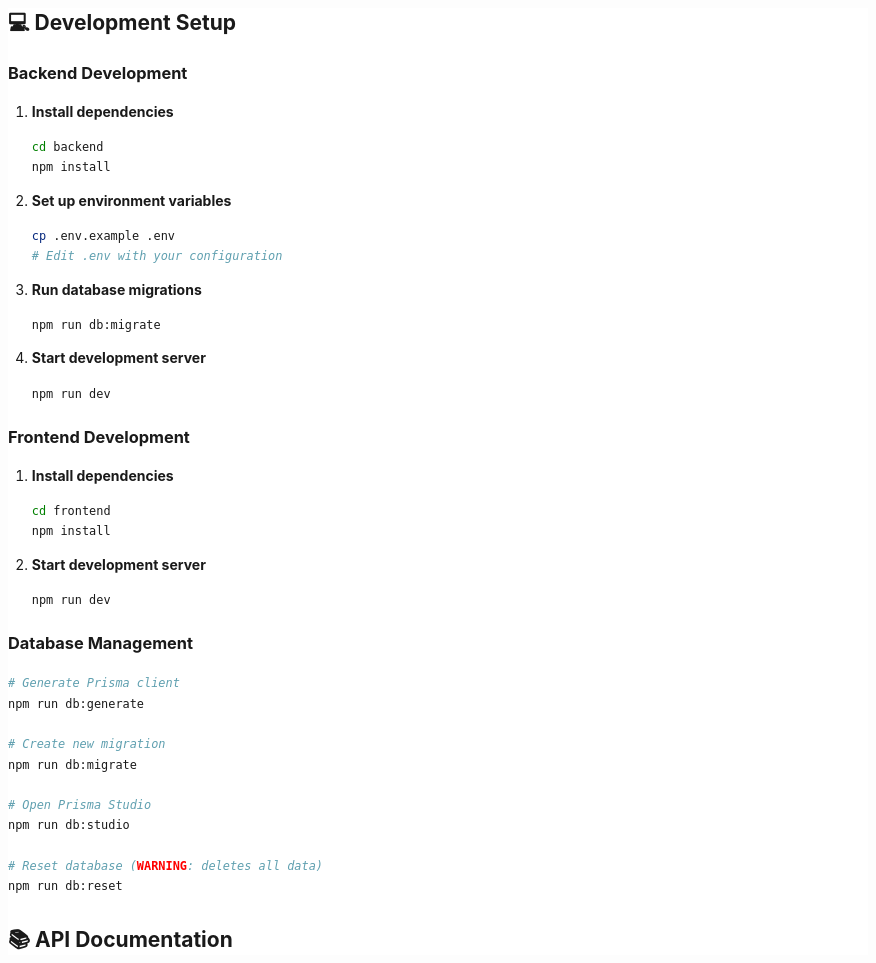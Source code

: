 ## 💻 Development Setup

### Backend Development

1. **Install dependencies**
   ```bash
   cd backend
   npm install
   ```

2. **Set up environment variables**
   ```bash
   cp .env.example .env
   # Edit .env with your configuration
   ```

3. **Run database migrations**
   ```bash
   npm run db:migrate
   ```

4. **Start development server**
   ```bash
   npm run dev
   ```

### Frontend Development

1. **Install dependencies**
   ```bash
   cd frontend
   npm install
   ```

2. **Start development server**
   ```bash
   npm run dev
   ```

### Database Management

```bash
# Generate Prisma client
npm run db:generate

# Create new migration
npm run db:migrate

# Open Prisma Studio
npm run db:studio

# Reset database (WARNING: deletes all data)
npm run db:reset
```

## 📚 API Documentation
